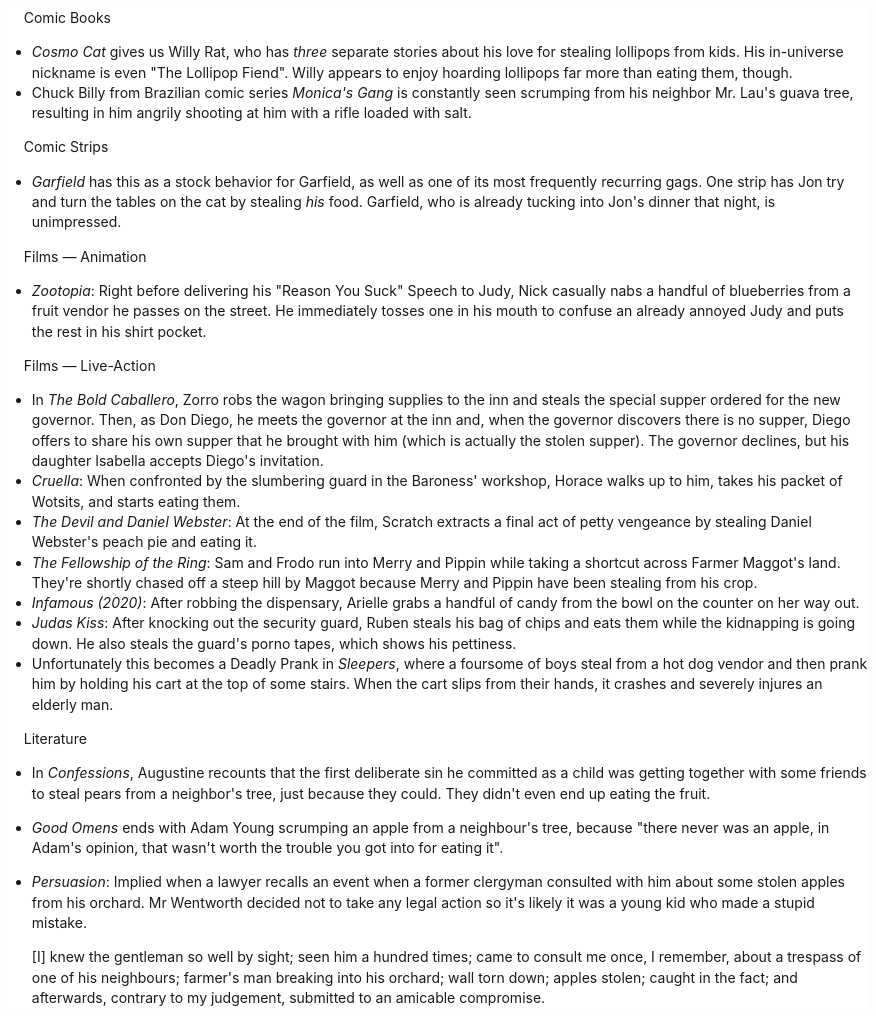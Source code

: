     Comic Books 

-   _Cosmo Cat_ gives us Willy Rat, who has _three_ separate stories about his love for stealing lollipops from kids. His in-universe nickname is even "The Lollipop Fiend". Willy appears to enjoy hoarding lollipops far more than eating them, though.
-   Chuck Billy from Brazilian comic series _Monica's Gang_ is constantly seen scrumping from his neighbor Mr. Lau's guava tree, resulting in him angrily shooting at him with a rifle loaded with salt.

    Comic Strips 

-   _Garfield_ has this as a stock behavior for Garfield, as well as one of its most frequently recurring gags. One strip has Jon try and turn the tables on the cat by stealing _his_ food. Garfield, who is already tucking into Jon's dinner that night, is unimpressed.

    Films — Animation 

-   _Zootopia_: Right before delivering his "Reason You Suck" Speech to Judy, Nick casually nabs a handful of blueberries from a fruit vendor he passes on the street. He immediately tosses one in his mouth to confuse an already annoyed Judy and puts the rest in his shirt pocket.

    Films — Live-Action 

-   In _The Bold Caballero_, Zorro robs the wagon bringing supplies to the inn and steals the special supper ordered for the new governor. Then, as Don Diego, he meets the governor at the inn and, when the governor discovers there is no supper, Diego offers to share his own supper that he brought with him (which is actually the stolen supper). The governor declines, but his daughter Isabella accepts Diego's invitation.
-   _Cruella_: When confronted by the slumbering guard in the Baroness' workshop, Horace walks up to him, takes his packet of Wotsits, and starts eating them.
-   _The Devil and Daniel Webster_: At the end of the film, Scratch extracts a final act of petty vengeance by stealing Daniel Webster's peach pie and eating it.
-   _The Fellowship of the Ring_: Sam and Frodo run into Merry and Pippin while taking a shortcut across Farmer Maggot's land. They're shortly chased off a steep hill by Maggot because Merry and Pippin have been stealing from his crop.
-   _Infamous (2020)_: After robbing the dispensary, Arielle grabs a handful of candy from the bowl on the counter on her way out.
-   _Judas Kiss_: After knocking out the security guard, Ruben steals his bag of chips and eats them while the kidnapping is going down. He also steals the guard's porno tapes, which shows his pettiness.
-   Unfortunately this becomes a Deadly Prank in _Sleepers_, where a foursome of boys steal from a hot dog vendor and then prank him by holding his cart at the top of some stairs. When the cart slips from their hands, it crashes and severely injures an elderly man.

    Literature 

-   In _Confessions_, Augustine recounts that the first deliberate sin he committed as a child was getting together with some friends to steal pears from a neighbor's tree, just because they could. They didn't even end up eating the fruit.
-   _Good Omens_ ends with Adam Young scrumping an apple from a neighbour's tree, because "there never was an apple, in Adam's opinion, that wasn't worth the trouble you got into for eating it".
-   _Persuasion_: Implied when a lawyer recalls an event when a former clergyman consulted with him about some stolen apples from his orchard. Mr Wentworth decided not to take any legal action so it's likely it was a young kid who made a stupid mistake.
    
    \[I\] knew the gentleman so well by sight; seen him a hundred times; came to consult me once, I remember, about a trespass of one of his neighbours; farmer's man breaking into his orchard; wall torn down; apples stolen; caught in the fact; and afterwards, contrary to my judgement, submitted to an amicable compromise.
    